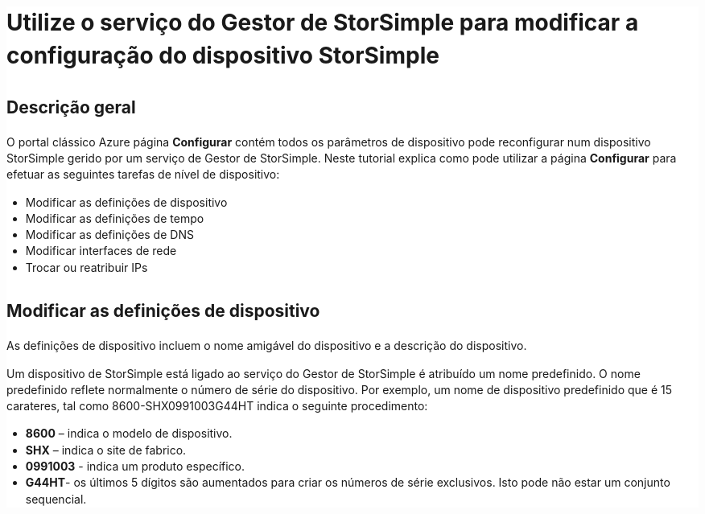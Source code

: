 <properties 
   pageTitle="Modificar a configuração do dispositivo StorSimple | Microsoft Azure" 
   description="Descreve como utilizar o serviço do Gestor de StorSimple para reconfigurar um dispositivo de StorSimple que já foi implementado." 
   services="storsimple" 
   documentationCenter="NA" 
   authors="SharS" 
   manager="carmonm" 
   editor=""/>

<tags
   ms.service="storsimple"
   ms.devlang="NA"
   ms.topic="article"
   ms.tgt_pltfrm="NA"
   ms.workload="TBD" 
   ms.date="09/29/2016"
   ms.author="v-sharos"/>

# <a name="use-the-storsimple-manager-service-to-modify-your-storsimple-device-configuration"></a>Utilize o serviço do Gestor de StorSimple para modificar a configuração do dispositivo StorSimple

## <a name="overview"></a>Descrição geral 

O portal clássico Azure página **Configurar** contém todos os parâmetros de dispositivo pode reconfigurar num dispositivo StorSimple gerido por um serviço de Gestor de StorSimple. Neste tutorial explica como pode utilizar a página **Configurar** para efetuar as seguintes tarefas de nível de dispositivo:

- Modificar as definições de dispositivo 
- Modificar as definições de tempo 
- Modificar as definições de DNS 
- Modificar interfaces de rede
- Trocar ou reatribuir IPs

## <a name="modify-device-settings"></a>Modificar as definições de dispositivo

As definições de dispositivo incluem o nome amigável do dispositivo e a descrição do dispositivo.

Um dispositivo de StorSimple está ligado ao serviço do Gestor de StorSimple é atribuído um nome predefinido. O nome predefinido reflete normalmente o número de série do dispositivo. Por exemplo, um nome de dispositivo predefinido que é 15 carateres, tal como 8600-SHX0991003G44HT indica o seguinte procedimento:

- **8600** – indica o modelo de dispositivo.
- **SHX** – indica o site de fabrico.
- **0991003** - indica um produto específico.
- **G44HT**- os últimos 5 dígitos são aumentados para criar os números de série exclusivos. Isto pode não estar um conjunto sequencial.
